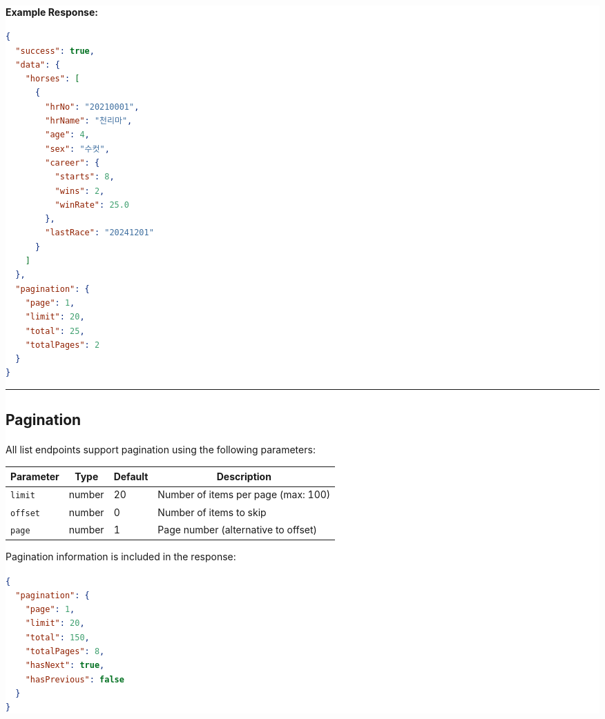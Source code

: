 **Example Response:**

```json
{
  "success": true,
  "data": {
    "horses": [
      {
        "hrNo": "20210001",
        "hrName": "천리마",
        "age": 4,
        "sex": "수컷",
        "career": {
          "starts": 8,
          "wins": 2,
          "winRate": 25.0
        },
        "lastRace": "20241201"
      }
    ]
  },
  "pagination": {
    "page": 1,
    "limit": 20,
    "total": 25,
    "totalPages": 2
  }
}
```

---

## Pagination

All list endpoints support pagination using the following parameters:

| Parameter | Type | Default | Description |
|-----------|------|---------|-------------|
| `limit` | number | 20 | Number of items per page (max: 100) |
| `offset` | number | 0 | Number of items to skip |
| `page` | number | 1 | Page number (alternative to offset) |

Pagination information is included in the response:

```json
{
  "pagination": {
    "page": 1,
    "limit": 20,
    "total": 150,
    "totalPages": 8,
    "hasNext": true,
    "hasPrevious": false
  }
}
```
